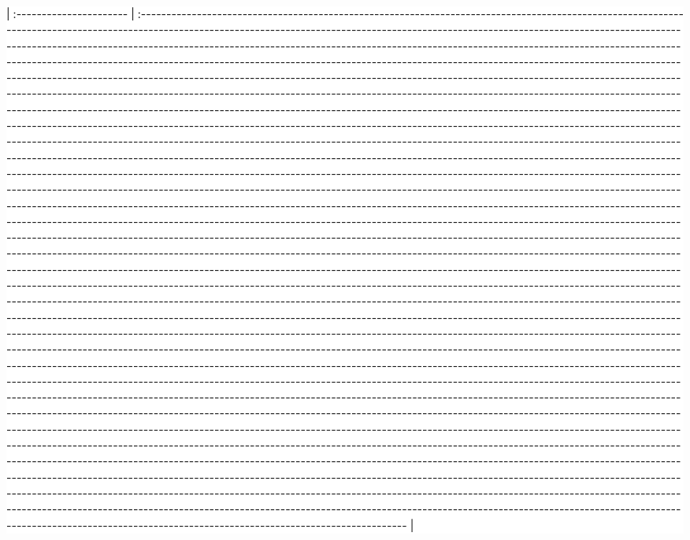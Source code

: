 | :---------------------- | :------------------------------------------------------------------------------------------------------------------------------------------------------------------------------------------------------------------------------------------------------------------------------------------------------------------------------------------------------------------------------------------------------------------------------------------------------------------------------------------------------------------------------------------------------------------------------------------------------------------------------------------------------------------------------------------------------------------------------------------------------------------------------------------------------------------------------------------------------------------------------------------------------------------------------------------------------------------------------------------------------------------------------------------------------------------------------------------------------------------------------------------------------------------------------------------------------------------------------------------------------------------------------------------------------------------------------------------------------------------------------------------------------------------------------------------------------------------------------------------------------------------------------------------------------------------------------------------------------------------------------------------------------------------------------------------------------------------------------------------------------------------------------------------------------------------------------------------------------------------------------------------------------------------------------------------------------------------------------------------------------------------------------------------------------------------------------------------------------------------------------------------------------------------------------------------------------------------------------------------------------------------------------------------------------------------------------------------------------------------------------------------------------------------------------------------------------------------------------------------------------------------------------------------------------------------------------------------------------------------------------------------------------------------------------------------------------------------------------------------------------------------------------------------------------------------------------------------------------------------------------------------------------------------------------------------------------------------------------------------------------------------------------------------------------------------------------------------------------------------------------------------------------------------------------------------------------------------------------------------------------------------------------------------------------------------------------------------------------------------------------------------------------------------------------------------------------------------------------------------------------------------------------------------------------------------------------------------------------------------------------------------------------------------------------------------------------------------------------------------------------------------------------------------------------------------------------------------------------------------------------------------------------------------------------------------------------------------------------------------------------------------------------------------------------------------------------------------------------------------------------------------------------------------------------------------------------------------------------------------------------------------------------------------------------------------------------------------------------------------------------------------------------------------------------------------------------------------------------------- |